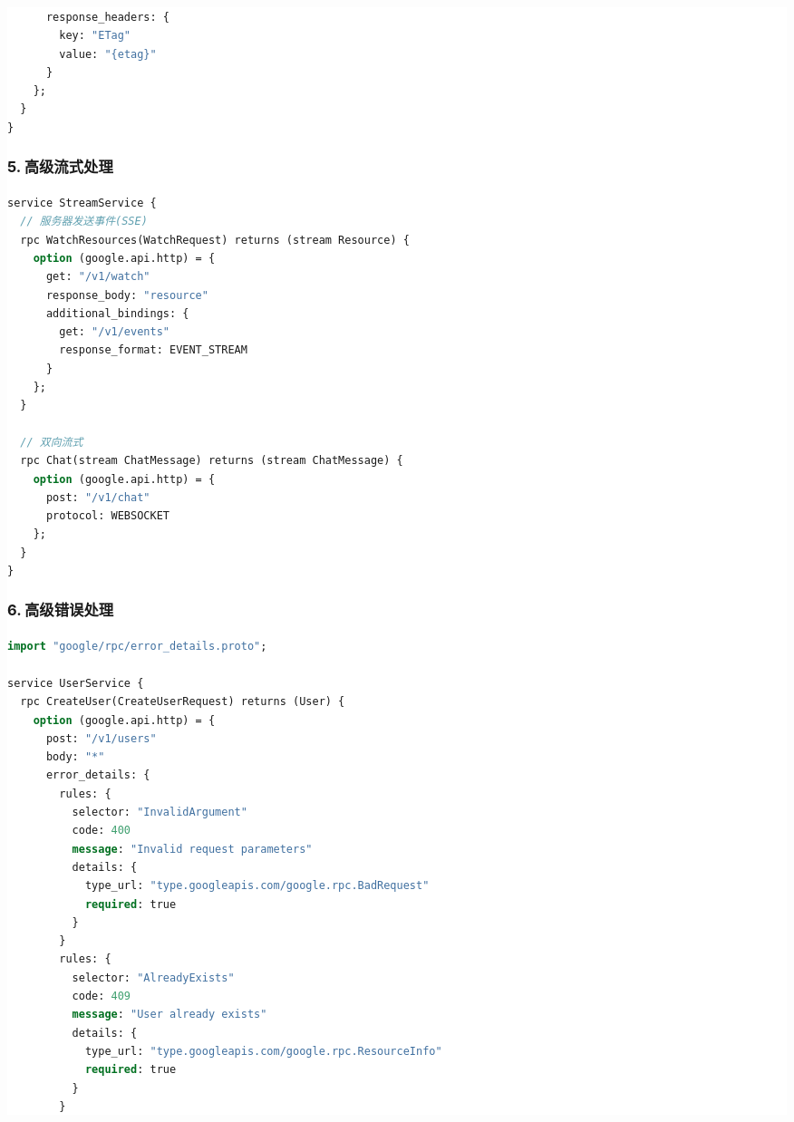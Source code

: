 ```protobuf
      response_headers: {
        key: "ETag"
        value: "{etag}"
      }
    };
  }
}
```

### 5. 高级流式处理

```protobuf
service StreamService {
  // 服务器发送事件(SSE)
  rpc WatchResources(WatchRequest) returns (stream Resource) {
    option (google.api.http) = {
      get: "/v1/watch"
      response_body: "resource"
      additional_bindings: {
        get: "/v1/events"
        response_format: EVENT_STREAM
      }
    };
  }

  // 双向流式
  rpc Chat(stream ChatMessage) returns (stream ChatMessage) {
    option (google.api.http) = {
      post: "/v1/chat"
      protocol: WEBSOCKET
    };
  }
}
```

### 6. 高级错误处理

```protobuf
import "google/rpc/error_details.proto";

service UserService {
  rpc CreateUser(CreateUserRequest) returns (User) {
    option (google.api.http) = {
      post: "/v1/users"
      body: "*"
      error_details: {
        rules: {
          selector: "InvalidArgument"
          code: 400
          message: "Invalid request parameters"
          details: {
            type_url: "type.googleapis.com/google.rpc.BadRequest"
            required: true
          }
        }
        rules: {
          selector: "AlreadyExists"
          code: 409
          message: "User already exists"
          details: {
            type_url: "type.googleapis.com/google.rpc.ResourceInfo"
            required: true
          }
        }
```